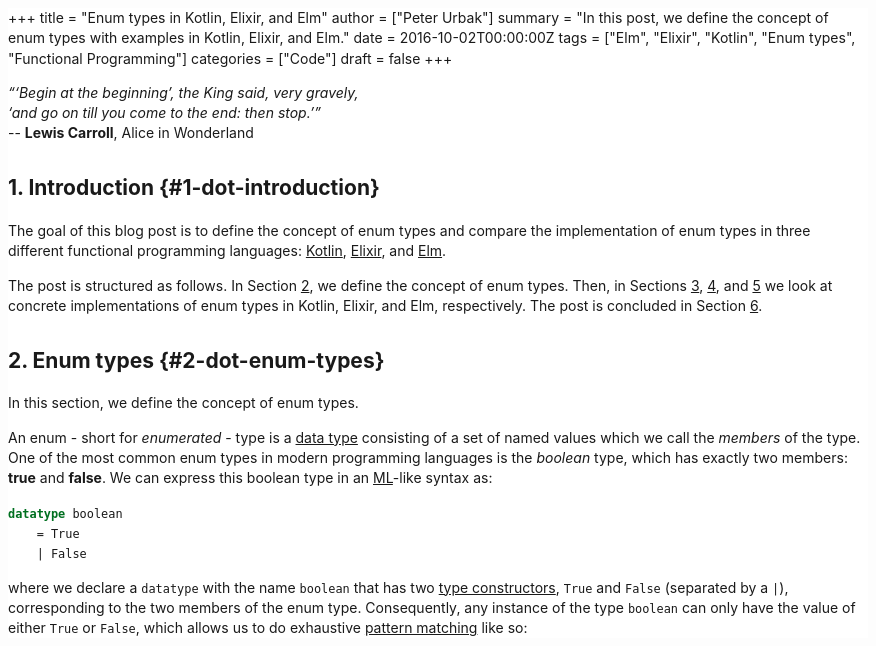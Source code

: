 +++
title = "Enum types in Kotlin, Elixir, and Elm"
author = ["Peter Urbak"]
summary = "In this post, we define the concept of enum types with examples in Kotlin, Elixir, and Elm."
date = 2016-10-02T00:00:00Z
tags = ["Elm", "Elixir", "Kotlin", "Enum types", "Functional Programming"]
categories = ["Code"]
draft = false
+++

<div class="blockquote">

_“‘Begin at the beginning’, the King said, very gravely,_<br />
_‘and go on till you come to the end: then stop.’”_<br />
-- **Lewis Carroll**, Alice in Wonderland

</div>


## 1. Introduction {#1-dot-introduction}

The goal of this blog post is to define the concept of enum types and compare
the implementation of enum types in three different functional programming
languages: [Kotlin](https://kotlinlang.org/), [Elixir](https://elixir-lang.org/), and [Elm](http://elm-lang.org/).

The post is structured as follows. In Section [2](#2-dot-enum-types), we define the concept of enum
types. Then, in Sections [3](#3-dot-enum-types-in-kotlin), [4](#4-dot-enum-types-in-elixir), and [5](#5-dot-enum-types-in-elm) we look at concrete implementations of enum
types in Kotlin, Elixir, and Elm, respectively. The post is concluded in Section
[6](#6-dot-conclusion).


## 2. Enum types {#2-dot-enum-types}

In this section, we define the concept of enum types.

An enum - short for _enumerated_ - type is a [data type](https://en.wikipedia.org/wiki/Data_type) consisting of a set of
named values which we call the _members_ of the type. One of the most common
enum types in modern programming languages is the _boolean_ type, which has
exactly two members: **true** and **false**. We can express this boolean type in
an [ML](https://en.wikipedia.org/wiki/ML_(programming_language))-like syntax as:

```sml
datatype boolean
    = True
    | False
```

where we declare a `datatype` with the name `boolean` that has two [type
constructors](https://en.wikipedia.org/wiki/Type_constructor), `True` and `False` (separated by a `|`), corresponding to the two
members of the enum type. Consequently, any instance of the type `boolean` can
only have the value of either `True` or `False`, which allows us to do
exhaustive [pattern matching](https://en.wikipedia.org/wiki/Pattern_matching) like so:


[^fn:1]: Given that Elixir allows us to write
